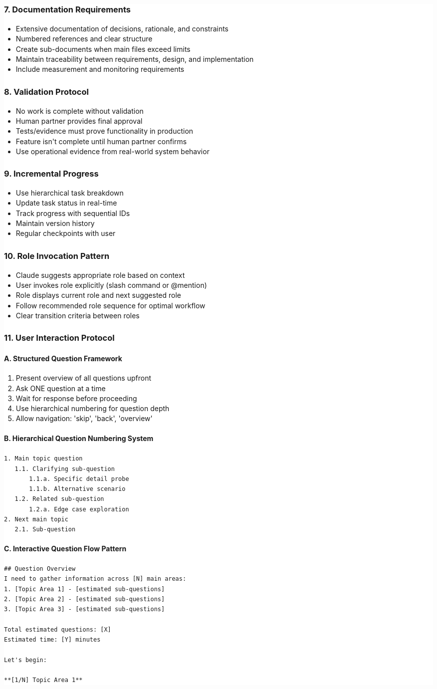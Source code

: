 ### 7. Documentation Requirements
- Extensive documentation of decisions, rationale, and constraints
- Numbered references and clear structure
- Create sub-documents when main files exceed limits
- Maintain traceability between requirements, design, and implementation
- Include measurement and monitoring requirements

### 8. Validation Protocol
- No work is complete without validation
- Human partner provides final approval
- Tests/evidence must prove functionality in production
- Feature isn't complete until human partner confirms
- Use operational evidence from real-world system behavior

### 9. Incremental Progress
- Use hierarchical task breakdown
- Update task status in real-time
- Track progress with sequential IDs
- Maintain version history
- Regular checkpoints with user

### 10. Role Invocation Pattern
- Claude suggests appropriate role based on context
- User invokes role explicitly (slash command or @mention)
- Role displays current role and next suggested role
- Follow recommended role sequence for optimal workflow
- Clear transition criteria between roles

### 11. User Interaction Protocol

#### A. Structured Question Framework
1. Present overview of all questions upfront
2. Ask ONE question at a time
3. Wait for response before proceeding
4. Use hierarchical numbering for question depth
5. Allow navigation: 'skip', 'back', 'overview'

#### B. Hierarchical Question Numbering System
```
1. Main topic question
   1.1. Clarifying sub-question
       1.1.a. Specific detail probe
       1.1.b. Alternative scenario
   1.2. Related sub-question
       1.2.a. Edge case exploration
2. Next main topic
   2.1. Sub-question
```

#### C. Interactive Question Flow Pattern
```
## Question Overview
I need to gather information across [N] main areas:
1. [Topic Area 1] - [estimated sub-questions]
2. [Topic Area 2] - [estimated sub-questions]
3. [Topic Area 3] - [estimated sub-questions]

Total estimated questions: [X]
Estimated time: [Y] minutes

Let's begin:

**[1/N] Topic Area 1**
```